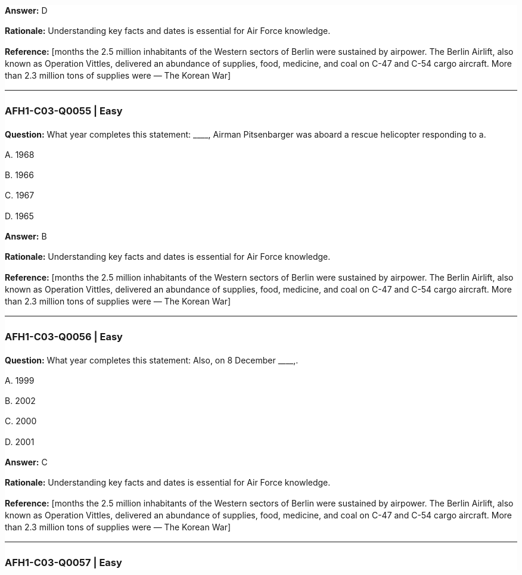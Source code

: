 **Answer:** D

**Rationale:** Understanding key facts and dates is essential for Air Force knowledge.

**Reference:** [months the 2.5 million inhabitants of the Western sectors of Berlin were sustained by airpower. The Berlin Airlift, also known as Operation Vittles, delivered an abundance of supplies, food, medicine, and coal on C-47 and C-54 cargo aircraft. More than 2.3 million tons of supplies were — The Korean War]

---

### AFH1-C03-Q0055 | Easy

**Question:** What year completes this statement: ____, Airman Pitsenbarger was aboard a rescue helicopter responding to a.

A. 1968

B. 1966

C. 1967

D. 1965

**Answer:** B

**Rationale:** Understanding key facts and dates is essential for Air Force knowledge.

**Reference:** [months the 2.5 million inhabitants of the Western sectors of Berlin were sustained by airpower. The Berlin Airlift, also known as Operation Vittles, delivered an abundance of supplies, food, medicine, and coal on C-47 and C-54 cargo aircraft. More than 2.3 million tons of supplies were — The Korean War]

---

### AFH1-C03-Q0056 | Easy

**Question:** What year completes this statement: Also, on 8 December ____,.

A. 1999

B. 2002

C. 2000

D. 2001

**Answer:** C

**Rationale:** Understanding key facts and dates is essential for Air Force knowledge.

**Reference:** [months the 2.5 million inhabitants of the Western sectors of Berlin were sustained by airpower. The Berlin Airlift, also known as Operation Vittles, delivered an abundance of supplies, food, medicine, and coal on C-47 and C-54 cargo aircraft. More than 2.3 million tons of supplies were — The Korean War]

---

### AFH1-C03-Q0057 | Easy
